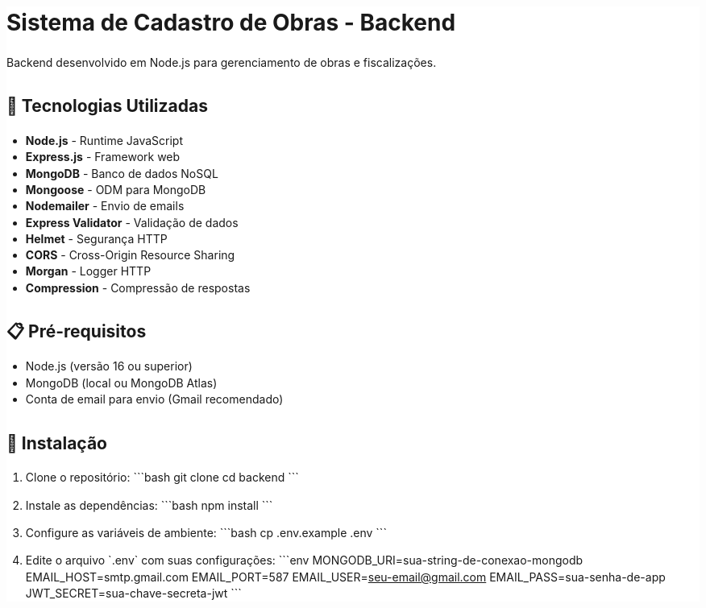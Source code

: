 # Sistema de Cadastro de Obras - Backend

Backend desenvolvido em Node.js para gerenciamento de obras e fiscalizações.

## 🚀 Tecnologias Utilizadas

- **Node.js** - Runtime JavaScript
- **Express.js** - Framework web
- **MongoDB** - Banco de dados NoSQL
- **Mongoose** - ODM para MongoDB
- **Nodemailer** - Envio de emails
- **Express Validator** - Validação de dados
- **Helmet** - Segurança HTTP
- **CORS** - Cross-Origin Resource Sharing
- **Morgan** - Logger HTTP
- **Compression** - Compressão de respostas

## 📋 Pré-requisitos

- Node.js (versão 16 ou superior)
- MongoDB (local ou MongoDB Atlas)
- Conta de email para envio (Gmail recomendado)

## 🔧 Instalação

1. Clone o repositório:
\`\`\`bash
git clone <url-do-repositorio>
cd backend
\`\`\`

2. Instale as dependências:
\`\`\`bash
npm install
\`\`\`

3. Configure as variáveis de ambiente:
\`\`\`bash
cp .env.example .env
\`\`\`

4. Edite o arquivo \`.env\` com suas configurações:
\`\`\`env
MONGODB_URI=sua-string-de-conexao-mongodb
EMAIL_HOST=smtp.gmail.com
EMAIL_PORT=587
EMAIL_USER=seu-email@gmail.com
EMAIL_PASS=sua-senha-de-app
JWT_SECRET=sua-chave-secreta-jwt
\`\`\`
